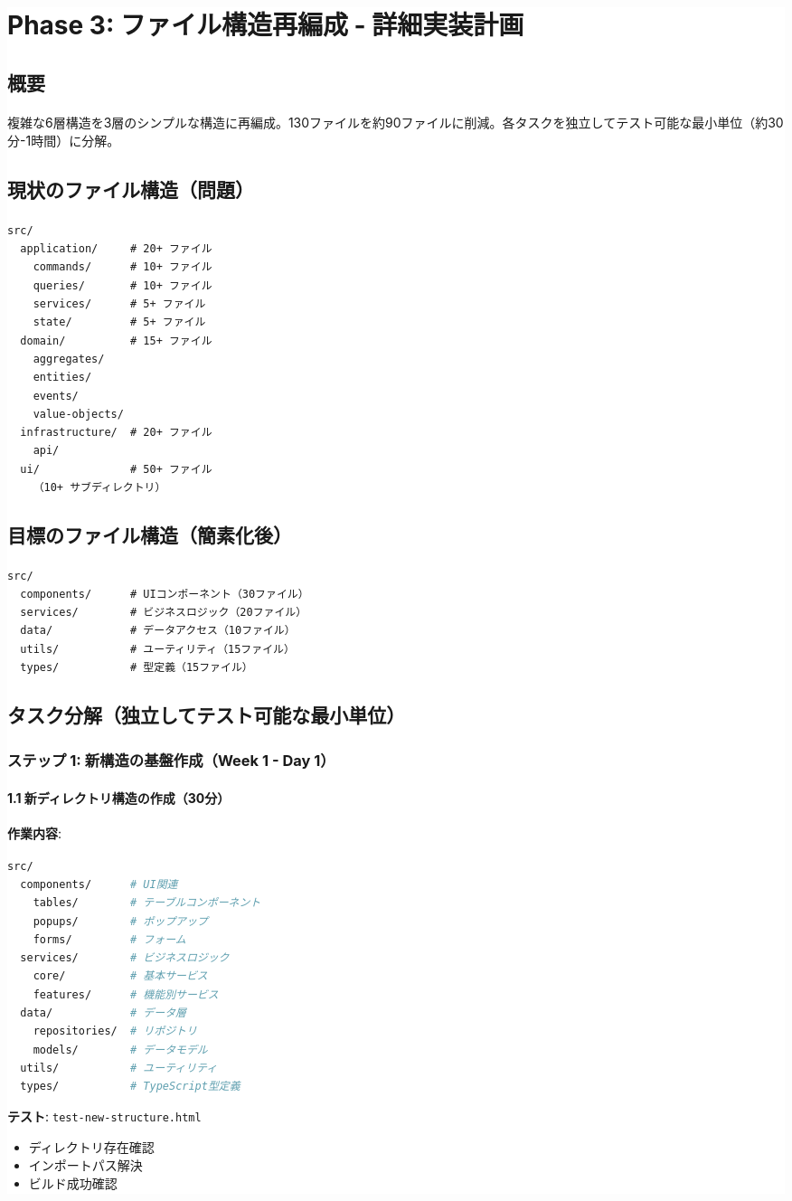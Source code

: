 # Phase 3: ファイル構造再編成 - 詳細実装計画

## 概要
複雑な6層構造を3層のシンプルな構造に再編成。130ファイルを約90ファイルに削減。各タスクを独立してテスト可能な最小単位（約30分-1時間）に分解。

## 現状のファイル構造（問題）
```
src/
  application/     # 20+ ファイル
    commands/      # 10+ ファイル
    queries/       # 10+ ファイル
    services/      # 5+ ファイル
    state/         # 5+ ファイル
  domain/          # 15+ ファイル
    aggregates/    
    entities/
    events/
    value-objects/
  infrastructure/  # 20+ ファイル
    api/
  ui/              # 50+ ファイル
    （10+ サブディレクトリ）
```

## 目標のファイル構造（簡素化後）
```
src/
  components/      # UIコンポーネント（30ファイル）
  services/        # ビジネスロジック（20ファイル）
  data/            # データアクセス（10ファイル）
  utils/           # ユーティリティ（15ファイル）
  types/           # 型定義（15ファイル）
```

## タスク分解（独立してテスト可能な最小単位）

### ステップ 1: 新構造の基盤作成（Week 1 - Day 1）

#### 1.1 新ディレクトリ構造の作成（30分）
**作業内容**:
```bash
src/
  components/      # UI関連
    tables/        # テーブルコンポーネント
    popups/        # ポップアップ
    forms/         # フォーム
  services/        # ビジネスロジック
    core/          # 基本サービス
    features/      # 機能別サービス
  data/            # データ層
    repositories/  # リポジトリ
    models/        # データモデル
  utils/           # ユーティリティ
  types/           # TypeScript型定義
```
**テスト**: `test-new-structure.html`
- ディレクトリ存在確認
- インポートパス解決
- ビルド成功確認
